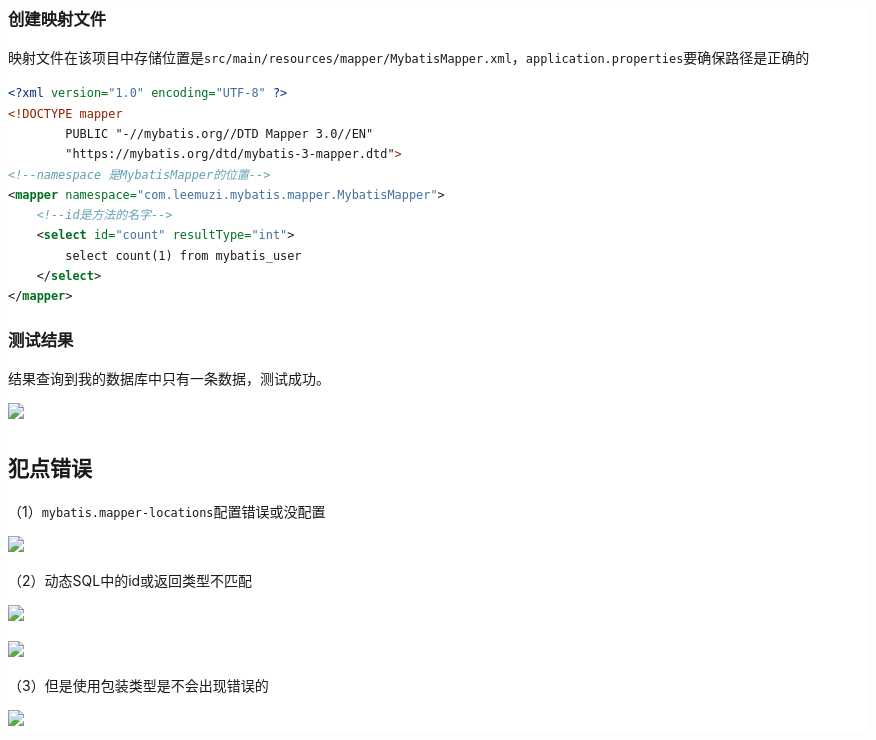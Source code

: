 ### 创建映射文件

映射文件在该项目中存储位置是`src/main/resources/mapper/MybatisMapper.xml`，`application.properties`要确保路径是正确的

```xml
<?xml version="1.0" encoding="UTF-8" ?>
<!DOCTYPE mapper
        PUBLIC "-//mybatis.org//DTD Mapper 3.0//EN"
        "https://mybatis.org/dtd/mybatis-3-mapper.dtd">
<!--namespace 是MybatisMapper的位置-->
<mapper namespace="com.leemuzi.mybatis.mapper.MybatisMapper">
    <!--id是方法的名字-->
    <select id="count" resultType="int">
        select count(1) from mybatis_user
    </select>
</mapper>
```

### 测试结果

结果查询到我的数据库中只有一条数据，测试成功。

![](http://cdn.leemuzi.com/weblog/image-20250322182236382.png)

## 犯点错误

（1）`mybatis.mapper-locations`配置错误或没配置

![](http://cdn.leemuzi.com/weblog/image-20250322182707252.png)

（2）动态SQL中的id或返回类型不匹配

![](http://cdn.leemuzi.com/weblog/image-20250322183037227.png)

![](http://cdn.leemuzi.com/weblog/image-20250322183125783.png)

（3）但是使用包装类型是不会出现错误的

![](http://cdn.leemuzi.com/weblog/image-20250322183216486.png)